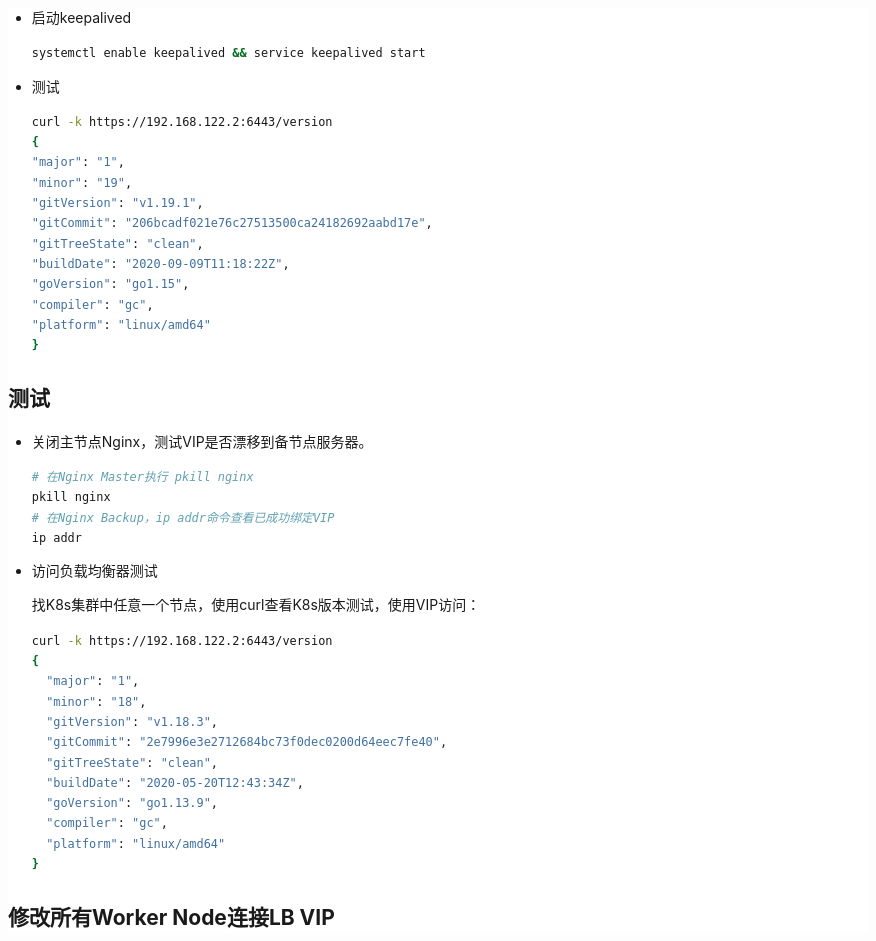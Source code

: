 * 启动keepalived

  ```bash
  systemctl enable keepalived && service keepalived start
  ```

* 测试
  
  ```bash
  curl -k https://192.168.122.2:6443/version
  {
  "major": "1",
  "minor": "19",
  "gitVersion": "v1.19.1",
  "gitCommit": "206bcadf021e76c27513500ca24182692aabd17e",
  "gitTreeState": "clean",
  "buildDate": "2020-09-09T11:18:22Z",
  "goVersion": "go1.15",
  "compiler": "gc",
  "platform": "linux/amd64"
  }
  ```

## 测试

* 关闭主节点Nginx，测试VIP是否漂移到备节点服务器。

  ```bash
  # 在Nginx Master执行 pkill nginx
  pkill nginx
  # 在Nginx Backup，ip addr命令查看已成功绑定VIP
  ip addr
  ```

* 访问负载均衡器测试

  找K8s集群中任意一个节点，使用curl查看K8s版本测试，使用VIP访问：

  ```bash
  curl -k https://192.168.122.2:6443/version
  {
    "major": "1",
    "minor": "18",
    "gitVersion": "v1.18.3",
    "gitCommit": "2e7996e3e2712684bc73f0dec0200d64eec7fe40",
    "gitTreeState": "clean",
    "buildDate": "2020-05-20T12:43:34Z",
    "goVersion": "go1.13.9",
    "compiler": "gc",
    "platform": "linux/amd64"
  }
  ```

## 修改所有Worker Node连接LB VIP
